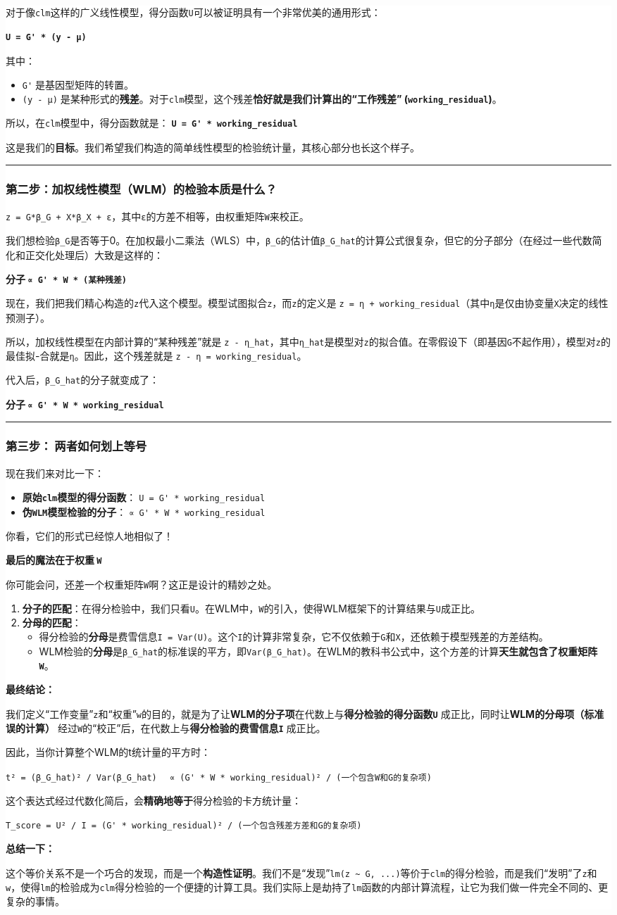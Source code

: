 对于像`clm`这样的广义线性模型，得分函数`U`可以被证明具有一个非常优美的通用形式：

**`U = G' * (y - μ)`**

其中：
*   `G'` 是基因型矩阵的转置。
*   `(y - μ)` 是某种形式的**残差**。对于`clm`模型，这个残差**恰好就是我们计算出的“工作残差” (`working_residual`)**。

所以，在`clm`模型中，得分函数就是： **`U = G' * working_residual`**

这是我们的**目标**。我们希望我们构造的简单线性模型的检验统计量，其核心部分也长这个样子。

---

### 第二步：加权线性模型（WLM）的检验本质是什么？

`z = G*β_G + X*β_X + ε`，其中`ε`的方差不相等，由权重矩阵`W`来校正。

我们想检验`β_G`是否等于0。在加权最小二乘法（WLS）中，`β_G`的估计值`β_G_hat`的计算公式很复杂，但它的分子部分（在经过一些代数简化和正交化处理后）大致是这样的：

**分子 `∝ G' * W * (某种残差)`**

现在，我们把我们精心构造的`z`代入这个模型。模型试图拟合`z`，而`z`的定义是 `z = η + working_residual`（其中`η`是仅由协变量`X`决定的线性预测子）。

所以，加权线性模型在内部计算的“某种残差”就是 `z - η_hat`，其中`η_hat`是模型对`z`的拟合值。在零假设下（即基因`G`不起作用），模型对`z`的最佳拟-合就是`η`。因此，这个残差就是 `z - η = working_residual`。

代入后，`β_G_hat`的分子就变成了：

**分子 `∝ G' * W * working_residual`**

---

### 第三步： 两者如何划上等号

现在我们来对比一下：

*   **原始`clm`模型的得分函数**： `U = G' * working_residual`
*   **伪`WLM`模型检验的分子**： `∝ G' * W * working_residual`

你看，它们的形式已经惊人地相似了！

**最后的魔法在于权重 `W`**

你可能会问，还差一个权重矩阵`W`啊？这正是设计的精妙之处。

1.  **分子的匹配**：在得分检验中，我们只看`U`。在WLM中，`W`的引入，使得WLM框架下的计算结果与`U`成正比。
2.  **分母的匹配**：
    *   得分检验的**分母**是费雪信息`I = Var(U)`。这个`I`的计算非常复杂，它不仅依赖于`G`和`X`，还依赖于模型残差的方差结构。
    *   WLM检验的**分母**是`β_G_hat`的标准误的平方，即`Var(β_G_hat)`。在WLM的教科书公式中，这个方差的计算**天生就包含了权重矩阵`W`**。

**最终结论：**

我们定义“工作变量”`z`和“权重”`w`的目的，就是为了让**WLM的分子项**在代数上与**得分检验的得分函数`U`** 成正比，同时让**WLM的分母项（标准误的计算）** 经过`W`的“校正”后，在代数上与**得分检验的费雪信息`I`** 成正比。

因此，当你计算整个WLM的t统计量的平方时：

`t² = (β_G_hat)² / Var(β_G_hat)`
`  ∝ (G' * W * working_residual)² / (一个包含W和G的复杂项)`

这个表达式经过代数化简后，会**精确地等于**得分检验的卡方统计量：

`T_score = U² / I = (G' * working_residual)² / (一个包含残差方差和G的复杂项)`

**总结一下：**

这个等价关系不是一个巧合的发现，而是一个**构造性证明**。我们不是“发现”`lm(z ~ G, ...)`等价于`clm`的得分检验，而是我们“发明”了`z`和`w`，使得`lm`的检验成为`clm`得分检验的一个便捷的计算工具。我们实际上是劫持了`lm`函数的内部计算流程，让它为我们做一件完全不同的、更复杂的事情。


